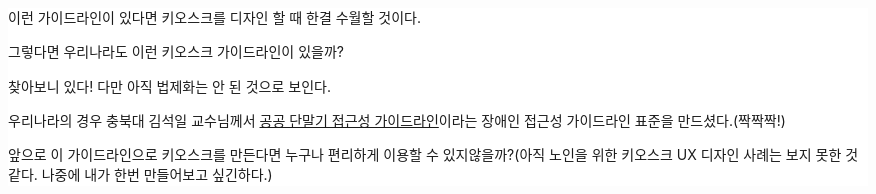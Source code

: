 이런 가이드라인이 있다면 키오스크를 디자인 할 때 한결 수월할 것이다.

그렇다면 우리나라도 이런 키오스크 가이드라인이 있을까?

찾아보니 있다! 다만 아직 법제화는 안 된 것으로 보인다.

우리나라의 경우 충북대 김석일 교수님께서 [공공 단말기 접근성 가이드라인](http://www.kssn.net/StdKS/KS_detail.asp?K1=X&K2=9211&K3=1)이라는 장애인 접근성 가이드라인 표준을 만드셨다.(짝짝짝!)

앞으로 이 가이드라인으로 키오스크를 만든다면 누구나 편리하게 이용할 수 있지않을까?(아직 노인을 위한 키오스크 UX 디자인 사례는 보지 못한 것 같다. 나중에 내가 한번 만들어보고 싶긴하다.)
